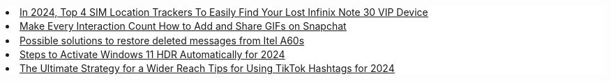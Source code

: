 <li><a href="https://unlock-android.techidaily.com/in-2024-top-4-sim-location-trackers-to-easily-find-your-lost-infinix-note-30-vip-device-by-drfone-android/"><u>In 2024, Top 4 SIM Location Trackers To Easily Find Your Lost Infinix Note 30 VIP Device</u></a></li>
<li><a href="https://tiktok-clips.techidaily.com/make-every-interaction-count-how-to-add-and-share-gifs-on-snapchat/"><u>Make Every Interaction Count  How to Add and Share GIFs on Snapchat</u></a></li>
<li><a href="https://review-topics.techidaily.com/possible-solutions-to-restore-deleted-messages-from-itel-a60s-by-fonelab-android-recover-messages/"><u>Possible solutions to restore deleted messages from Itel A60s</u></a></li>
<li><a href="https://fox-hovers.techidaily.com/steps-to-activate-windows-11-hdr-automatically-for-2024/"><u>Steps to Activate Windows 11 HDR Automatically for 2024</u></a></li>
<li><a href="https://tiktok-clips.techidaily.com/the-ultimate-strategy-for-a-wider-reach-tips-for-using-tiktok-hashtags-for-2024/"><u>The Ultimate Strategy for a Wider Reach  Tips for Using TikTok Hashtags for 2024</u></a></li>
</ul></div>

<ins class="adsbygoogle"
      style="display:block"
      data-ad-client="ca-pub-7571918770474297"
      data-ad-slot="8358498916"
      data-ad-format="auto"
      data-full-width-responsive="true"></ins>